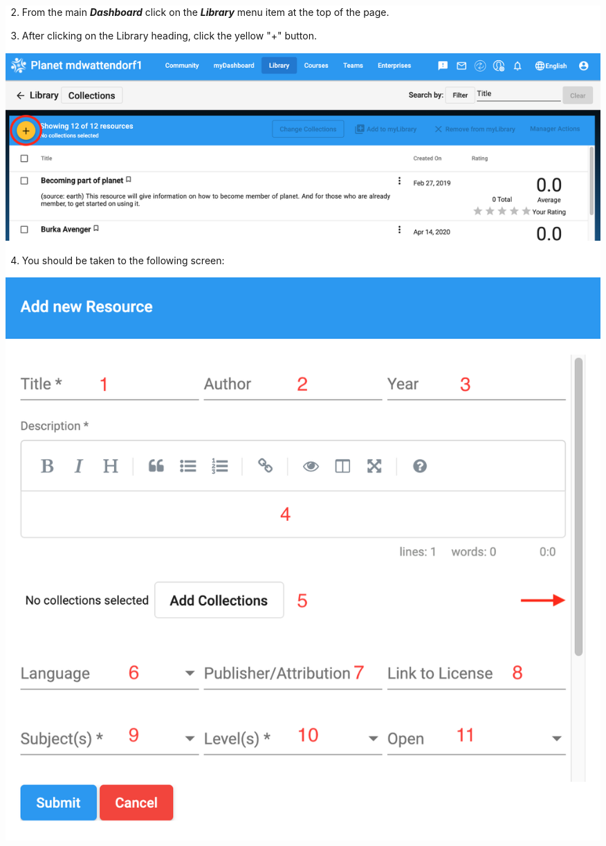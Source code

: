 2.  From the main **_Dashboard_** click on the **_Library_** menu item at the top of the page.

3.  After clicking on the Library heading, click the yellow "+" button.

![Add New Resource](images/tg-resource-new.png)

4.  You should be taken to the following screen:

![Add New Resource](images/tg-resource-add-1.png)